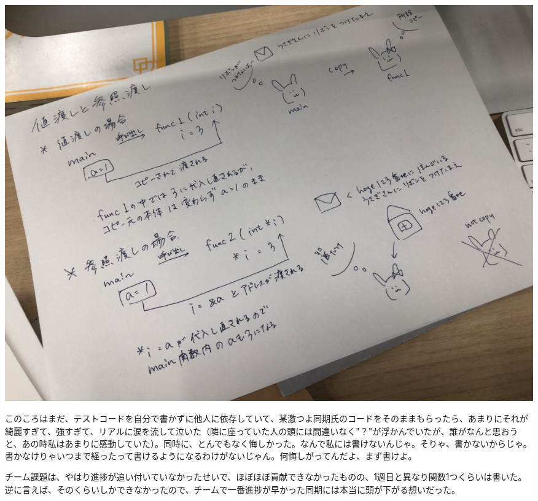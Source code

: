 ![usagi-gei](usagi-gei.jpeg)

このころはまだ、テストコードを自分で書かずに他人に依存していて、某激つよ同期氏のコードをそのままもらったら、あまりにそれが綺麗すぎて、強すぎて、リアルに涙を流して泣いた（隣に座っていた人の頭には間違いなく"？"が浮かんでいたが、誰がなんと思おうと、あの時私はあまりに感動していた）。同時に、とんでもなく悔しかった。なんで私には書けないんじゃ。そりゃ、書かないからじゃ。書かなけりゃいつまで経ったって書けるようになるわけがないじゃん。何悔しがってんだよ、まず書けよ。  

チーム課題は、やはり進捗が追い付いていなかったせいで、ほぼほぼ貢献できなかったものの、1週目と異なり関数1つくらいは書いた。逆に言えば、そのくらいしかできなかったので、チームで一番進捗が早かった同期には本当に頭が下がる想いだった。  
